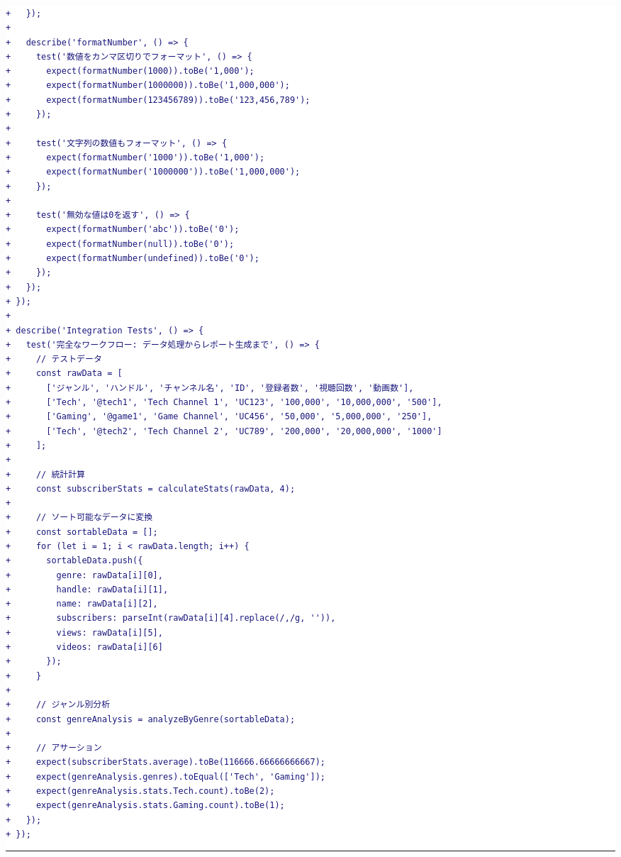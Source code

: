 ```diff
+   });
+ 
+   describe('formatNumber', () => {
+     test('数値をカンマ区切りでフォーマット', () => {
+       expect(formatNumber(1000)).toBe('1,000');
+       expect(formatNumber(1000000)).toBe('1,000,000');
+       expect(formatNumber(123456789)).toBe('123,456,789');
+     });
+ 
+     test('文字列の数値もフォーマット', () => {
+       expect(formatNumber('1000')).toBe('1,000');
+       expect(formatNumber('1000000')).toBe('1,000,000');
+     });
+ 
+     test('無効な値は0を返す', () => {
+       expect(formatNumber('abc')).toBe('0');
+       expect(formatNumber(null)).toBe('0');
+       expect(formatNumber(undefined)).toBe('0');
+     });
+   });
+ });
+ 
+ describe('Integration Tests', () => {
+   test('完全なワークフロー: データ処理からレポート生成まで', () => {
+     // テストデータ
+     const rawData = [
+       ['ジャンル', 'ハンドル', 'チャンネル名', 'ID', '登録者数', '視聴回数', '動画数'],
+       ['Tech', '@tech1', 'Tech Channel 1', 'UC123', '100,000', '10,000,000', '500'],
+       ['Gaming', '@game1', 'Game Channel', 'UC456', '50,000', '5,000,000', '250'],
+       ['Tech', '@tech2', 'Tech Channel 2', 'UC789', '200,000', '20,000,000', '1000']
+     ];
+ 
+     // 統計計算
+     const subscriberStats = calculateStats(rawData, 4);
+     
+     // ソート可能なデータに変換
+     const sortableData = [];
+     for (let i = 1; i < rawData.length; i++) {
+       sortableData.push({
+         genre: rawData[i][0],
+         handle: rawData[i][1],
+         name: rawData[i][2],
+         subscribers: parseInt(rawData[i][4].replace(/,/g, '')),
+         views: rawData[i][5],
+         videos: rawData[i][6]
+       });
+     }
+     
+     // ジャンル別分析
+     const genreAnalysis = analyzeByGenre(sortableData);
+     
+     // アサーション
+     expect(subscriberStats.average).toBe(116666.66666666667);
+     expect(genreAnalysis.genres).toEqual(['Tech', 'Gaming']);
+     expect(genreAnalysis.stats.Tech.count).toBe(2);
+     expect(genreAnalysis.stats.Gaming.count).toBe(1);
+   });
+ }); 
```

---